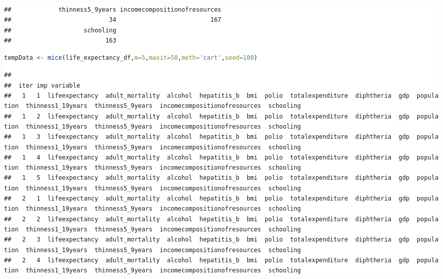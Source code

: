     ##             thinness5_9years incomecompositionofresources 
    ##                           34                          167 
    ##                    schooling 
    ##                          163

``` r
tempData <- mice(life_expectancy_df,m=5,maxit=50,meth='cart',seed=100)
```

    ## 
    ##  iter imp variable
    ##   1   1  lifeexpectancy  adult_mortality  alcohol  hepatitis_b  bmi  polio  totalexpenditure  diphtheria  gdp  population  thinness1_19years  thinness5_9years  incomecompositionofresources  schooling
    ##   1   2  lifeexpectancy  adult_mortality  alcohol  hepatitis_b  bmi  polio  totalexpenditure  diphtheria  gdp  population  thinness1_19years  thinness5_9years  incomecompositionofresources  schooling
    ##   1   3  lifeexpectancy  adult_mortality  alcohol  hepatitis_b  bmi  polio  totalexpenditure  diphtheria  gdp  population  thinness1_19years  thinness5_9years  incomecompositionofresources  schooling
    ##   1   4  lifeexpectancy  adult_mortality  alcohol  hepatitis_b  bmi  polio  totalexpenditure  diphtheria  gdp  population  thinness1_19years  thinness5_9years  incomecompositionofresources  schooling
    ##   1   5  lifeexpectancy  adult_mortality  alcohol  hepatitis_b  bmi  polio  totalexpenditure  diphtheria  gdp  population  thinness1_19years  thinness5_9years  incomecompositionofresources  schooling
    ##   2   1  lifeexpectancy  adult_mortality  alcohol  hepatitis_b  bmi  polio  totalexpenditure  diphtheria  gdp  population  thinness1_19years  thinness5_9years  incomecompositionofresources  schooling
    ##   2   2  lifeexpectancy  adult_mortality  alcohol  hepatitis_b  bmi  polio  totalexpenditure  diphtheria  gdp  population  thinness1_19years  thinness5_9years  incomecompositionofresources  schooling
    ##   2   3  lifeexpectancy  adult_mortality  alcohol  hepatitis_b  bmi  polio  totalexpenditure  diphtheria  gdp  population  thinness1_19years  thinness5_9years  incomecompositionofresources  schooling
    ##   2   4  lifeexpectancy  adult_mortality  alcohol  hepatitis_b  bmi  polio  totalexpenditure  diphtheria  gdp  population  thinness1_19years  thinness5_9years  incomecompositionofresources  schooling